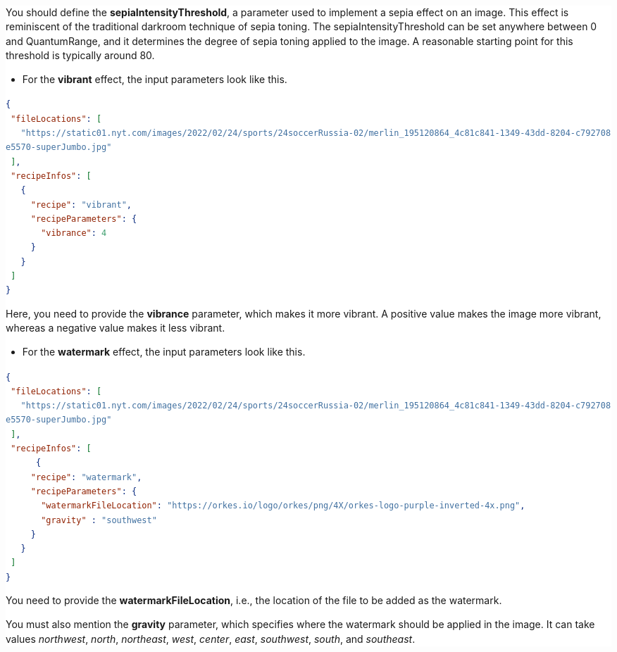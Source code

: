 You should define the **sepiaIntensityThreshold**, a parameter used to implement a sepia effect on an image. This effect is reminiscent of the traditional darkroom technique of sepia toning. The sepiaIntensityThreshold can be set anywhere between 0 and QuantumRange, and it determines the degree of sepia toning applied to the image. A reasonable starting point for this threshold is typically around 80.

-  For the **vibrant** effect, the input parameters look like this. 

```json
{
 "fileLocations": [
   "https://static01.nyt.com/images/2022/02/24/sports/24soccerRussia-02/merlin_195120864_4c81c841-1349-43dd-8204-c792708e5570-superJumbo.jpg"
 ],
 "recipeInfos": [
   {
     "recipe": "vibrant",
     "recipeParameters": {
       "vibrance": 4
     }
   }
 ]
}
```

Here, you need to provide the **vibrance** parameter, which makes it more vibrant. A positive value makes the image more vibrant, whereas a negative value makes it less vibrant. 

- For the **watermark** effect, the input parameters look like this. 

```json
{
 "fileLocations": [
   "https://static01.nyt.com/images/2022/02/24/sports/24soccerRussia-02/merlin_195120864_4c81c841-1349-43dd-8204-c792708e5570-superJumbo.jpg"
 ],
 "recipeInfos": [
      {
     "recipe": "watermark",
     "recipeParameters": {
       "watermarkFileLocation": "https://orkes.io/logo/orkes/png/4X/orkes-logo-purple-inverted-4x.png",
       "gravity" : "southwest"
     }
   }
 ]
}
```

You need to provide the **watermarkFileLocation**, i.e., the location of the file to be added as the watermark.

You must also mention the **gravity** parameter, which specifies where the watermark should be applied in the image. It can take values *northwest*, *north*, *northeast*, *west*, *center*, *east*, *southwest*, *south*, and *southeast*.
